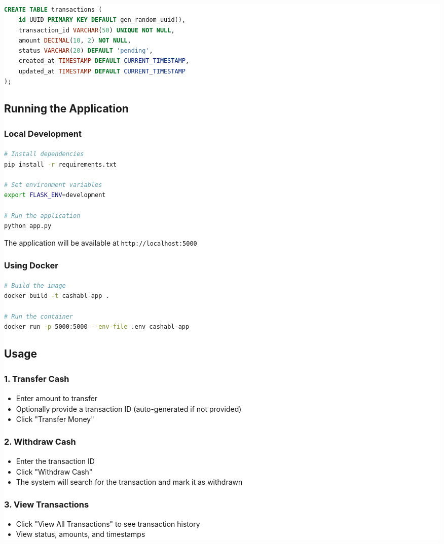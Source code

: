```sql
CREATE TABLE transactions (
    id UUID PRIMARY KEY DEFAULT gen_random_uuid(),
    transaction_id VARCHAR(50) UNIQUE NOT NULL,
    amount DECIMAL(10, 2) NOT NULL,
    status VARCHAR(20) DEFAULT 'pending',
    created_at TIMESTAMP DEFAULT CURRENT_TIMESTAMP,
    updated_at TIMESTAMP DEFAULT CURRENT_TIMESTAMP
);
```

## Running the Application

### Local Development

```bash
# Install dependencies
pip install -r requirements.txt

# Set environment variables
export FLASK_ENV=development

# Run the application
python app.py
```

The application will be available at `http://localhost:5000`

### Using Docker

```bash
# Build the image
docker build -t cashabl-app .

# Run the container
docker run -p 5000:5000 --env-file .env cashabl-app
```

## Usage

### 1. Transfer Cash
- Enter amount to transfer
- Optionally provide a transaction ID (auto-generated if not provided)
- Click "Transfer Money"

### 2. Withdraw Cash  
- Enter the transaction ID
- Click "Withdraw Cash"
- The system will search for the transaction and mark it as withdrawn

### 3. View Transactions
- Click "View All Transactions" to see transaction history
- View status, amounts, and timestamps
